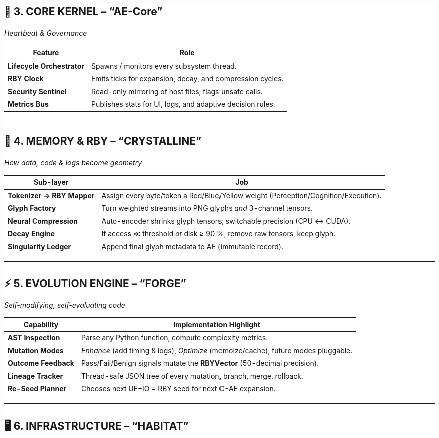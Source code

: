 
## 🧩 3. **CORE KERNEL – “AE-Core”**

*Heartbeat & Governance*

| Feature                    | Role                                                       |
| -------------------------- | ---------------------------------------------------------- |
| **Lifecycle Orchestrator** | Spawns / monitors every subsystem thread.                  |
| **RBY Clock**              | Emits ticks for expansion, decay, and compression cycles.  |
| **Security Sentinel**      | Read-only mirroring of host files; flags unsafe calls.     |
| **Metrics Bus**            | Publishes stats for UI, logs, and adaptive decision rules. |

---

## 💾 4. **MEMORY & RBY – “CRYSTALLINE”**

*How data, code & logs become geometry*

| Sub-layer                  | Job                                                                                |
| -------------------------- | ---------------------------------------------------------------------------------- |
| **Tokenizer → RBY Mapper** | Assign every byte/token a Red/Blue/Yellow weight (Perception/Cognition/Execution). |
| **Glyph Factory**          | Turn weighted streams into PNG glyphs *and* 3-channel tensors.                     |
| **Neural Compression**     | Auto-encoder shrinks glyph tensors; switchable precision (CPU ↔ CUDA).             |
| **Decay Engine**           | If access ≪ threshold *or* disk ≥ 90 %, remove raw tensors, keep glyph.            |
| **Singularity Ledger**     | Append final glyph metadata to AE (immutable record).                              |

---

## ⚡ 5. **EVOLUTION ENGINE – “FORGE”**

*Self-modifying, self-evaluating code*

| Capability           | Implementation Highlight                                                           |
| -------------------- | ---------------------------------------------------------------------------------- |
| **AST Inspection**   | Parse any Python function, compute complexity metrics.                             |
| **Mutation Modes**   | *Enhance* (add timing & logs), *Optimize* (memoize/cache), future modes pluggable. |
| **Outcome Feedback** | Pass/Fail/Benign signals mutate the **RBYVector** (50-decimal precision).          |
| **Lineage Tracker**  | Thread-safe JSON tree of every mutation, branch, merge, rollback.                  |
| **Re-Seed Planner**  | Chooses next UF+IO = RBY seed for next C-AE expansion.                             |

---

## 🖥 6. **INFRASTRUCTURE – “HABITAT”**

